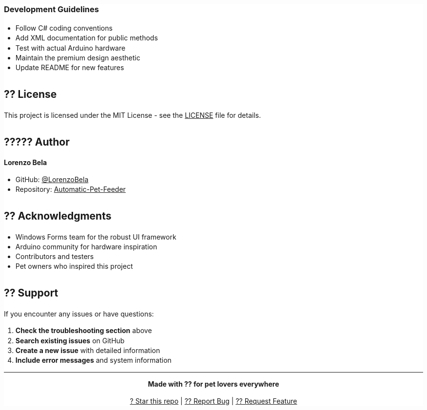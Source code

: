 ### Development Guidelines
- Follow C# coding conventions
- Add XML documentation for public methods
- Test with actual Arduino hardware
- Maintain the premium design aesthetic
- Update README for new features

## ?? License

This project is licensed under the MIT License - see the [LICENSE](LICENSE) file for details.

## ????? Author

**Lorenzo Bela**
- GitHub: [@LorenzoBela](https://github.com/LorenzoBela)
- Repository: [Automatic-Pet-Feeder](https://github.com/LorenzoBela/Automatic-Pet-Feeder)

## ?? Acknowledgments

- Windows Forms team for the robust UI framework
- Arduino community for hardware inspiration
- Contributors and testers
- Pet owners who inspired this project

## ?? Support

If you encounter any issues or have questions:

1. **Check the troubleshooting section** above
2. **Search existing issues** on GitHub
3. **Create a new issue** with detailed information
4. **Include error messages** and system information

---

<div align="center">

**Made with ?? for pet lovers everywhere**

[? Star this repo](https://github.com/LorenzoBela/Automatic-Pet-Feeder) | [?? Report Bug](https://github.com/LorenzoBela/Automatic-Pet-Feeder/issues) | [?? Request Feature](https://github.com/LorenzoBela/Automatic-Pet-Feeder/issues)

</div>